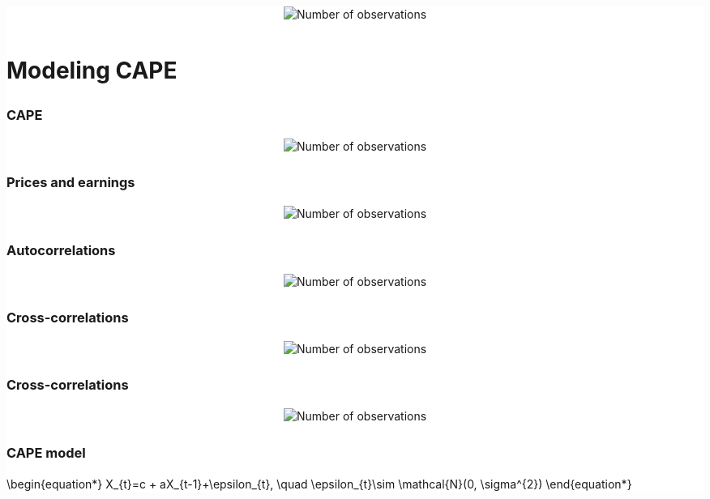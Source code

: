 <p align="center">
<img src="../dissDataAndPics/value/copiedElsewhere/CAPE_potential_US.png"
alt="Number of observations" width="800px" style="background-color:white" />
</p>


# Modeling CAPE


### CAPE

<p align="center">
<img src="../dissDataAndPics/value/pics/logCAPE.png"
alt="Number of observations" width="800px" style="background-color:white" />
</p>

### Prices and earnings

<p align="center">
<img src="../dissDataAndPics/value/pics/logPricesEarnings.png"
alt="Number of observations" width="800px" style="background-color:white" />
</p>

### Autocorrelations

<p align="center">
<img src="../dissDataAndPics/value/pics/autocorrs.png"
alt="Number of observations" width="800px" style="background-color:white" />
</p>

### Cross-correlations

<p align="center">
<img src="../dissDataAndPics/value/pics/crossCorrsEarnings.png"
alt="Number of observations" width="700px" style="background-color:white" />
</p>

### Cross-correlations

<p align="center">
<img src="../dissDataAndPics/value/pics/crossCorrsCyclAdjEarnings.png"
alt="Number of observations" width="700px" style="background-color:white" />
</p>

### CAPE model

\begin{equation*}
X_{t}=c + aX_{t-1}+\epsilon_{t}, \quad \epsilon_{t}\sim \mathcal{N}(0, \sigma^{2})
\end{equation*}
